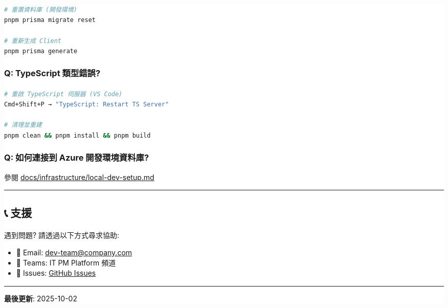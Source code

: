 ```bash
# 重置資料庫 (開發環境)
pnpm prisma migrate reset

# 重新生成 Client
pnpm prisma generate
```

### Q: TypeScript 類型錯誤?

```bash
# 重啟 TypeScript 伺服器 (VS Code)
Cmd+Shift+P → "TypeScript: Restart TS Server"

# 清理並重建
pnpm clean && pnpm install && pnpm build
```

### Q: 如何連接到 Azure 開發環境資料庫?

參閱 [docs/infrastructure/local-dev-setup.md](./docs/infrastructure/local-dev-setup.md#azure-database-connection)

---

## 📞 支援

遇到問題? 請透過以下方式尋求協助:

- 📧 Email: dev-team@company.com
- 💬 Teams: IT PM Platform 頻道
- 🐛 Issues: [GitHub Issues](./issues)

---

**最後更新**: 2025-10-02
